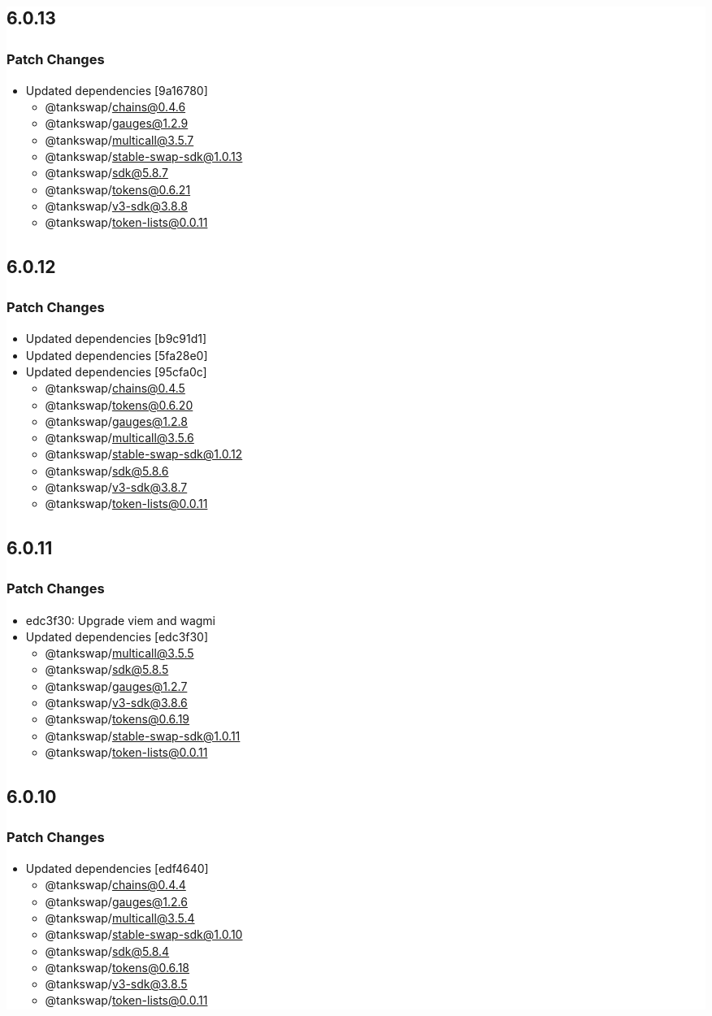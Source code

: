 ## 6.0.13

### Patch Changes

- Updated dependencies [9a16780]
  - @tankswap/chains@0.4.6
  - @tankswap/gauges@1.2.9
  - @tankswap/multicall@3.5.7
  - @tankswap/stable-swap-sdk@1.0.13
  - @tankswap/sdk@5.8.7
  - @tankswap/tokens@0.6.21
  - @tankswap/v3-sdk@3.8.8
  - @tankswap/token-lists@0.0.11

## 6.0.12

### Patch Changes

- Updated dependencies [b9c91d1]
- Updated dependencies [5fa28e0]
- Updated dependencies [95cfa0c]
  - @tankswap/chains@0.4.5
  - @tankswap/tokens@0.6.20
  - @tankswap/gauges@1.2.8
  - @tankswap/multicall@3.5.6
  - @tankswap/stable-swap-sdk@1.0.12
  - @tankswap/sdk@5.8.6
  - @tankswap/v3-sdk@3.8.7
  - @tankswap/token-lists@0.0.11

## 6.0.11

### Patch Changes

- edc3f30: Upgrade viem and wagmi
- Updated dependencies [edc3f30]
  - @tankswap/multicall@3.5.5
  - @tankswap/sdk@5.8.5
  - @tankswap/gauges@1.2.7
  - @tankswap/v3-sdk@3.8.6
  - @tankswap/tokens@0.6.19
  - @tankswap/stable-swap-sdk@1.0.11
  - @tankswap/token-lists@0.0.11

## 6.0.10

### Patch Changes

- Updated dependencies [edf4640]
  - @tankswap/chains@0.4.4
  - @tankswap/gauges@1.2.6
  - @tankswap/multicall@3.5.4
  - @tankswap/stable-swap-sdk@1.0.10
  - @tankswap/sdk@5.8.4
  - @tankswap/tokens@0.6.18
  - @tankswap/v3-sdk@3.8.5
  - @tankswap/token-lists@0.0.11
